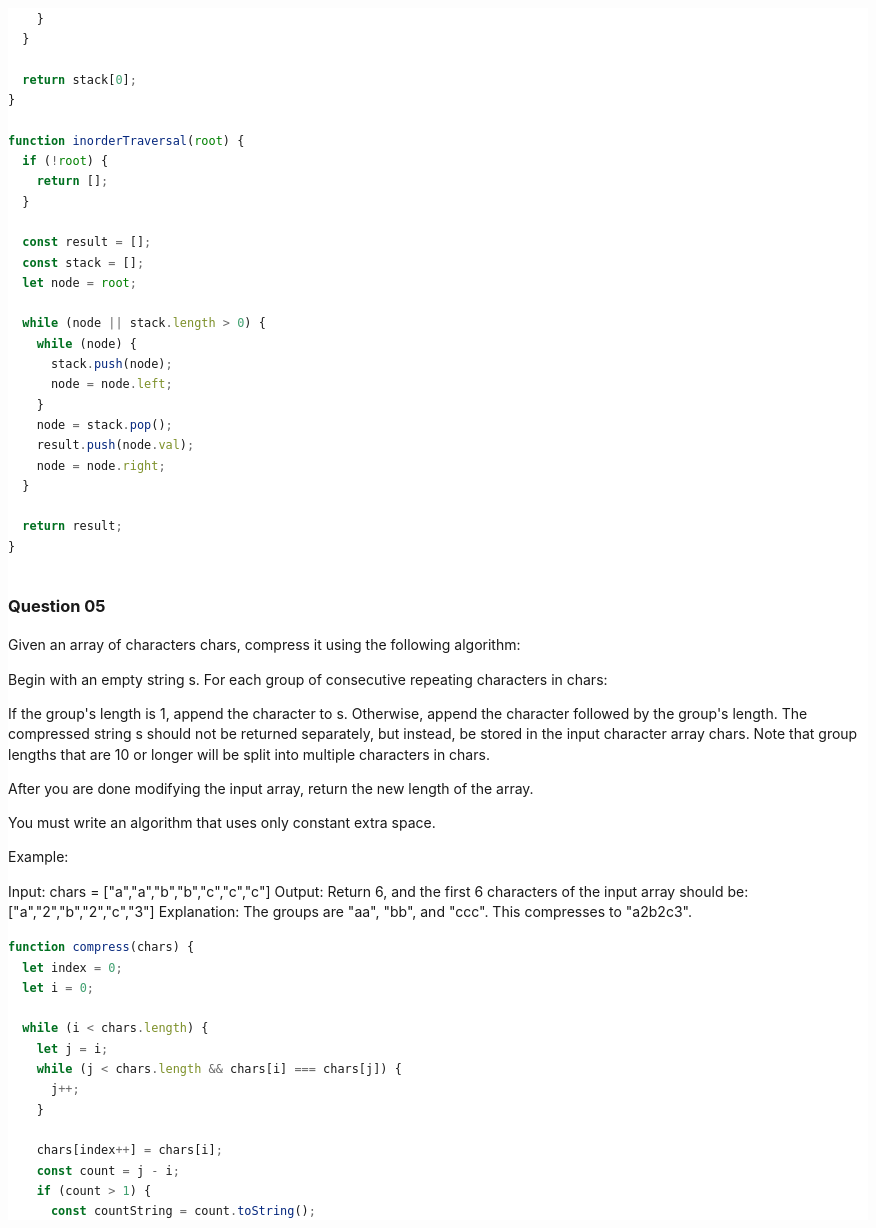 ```js
    }
  }

  return stack[0];
}

function inorderTraversal(root) {
  if (!root) {
    return [];
  }

  const result = [];
  const stack = [];
  let node = root;

  while (node || stack.length > 0) {
    while (node) {
      stack.push(node);
      node = node.left;
    }
    node = stack.pop();
    result.push(node.val);
    node = node.right;
  }

  return result;
}
```
#
### Question 05
Given an array of characters chars, compress it using the following algorithm:

Begin with an empty string s. For each group of consecutive repeating characters in chars:

If the group's length is 1, append the character to s.
Otherwise, append the character followed by the group's length.
The compressed string s should not be returned separately, but instead, be stored in the input character array chars. Note that group lengths that are 10 or longer will be split into multiple characters in chars.

After you are done modifying the input array, return the new length of the array.

You must write an algorithm that uses only constant extra space.

Example:

Input: chars = ["a","a","b","b","c","c","c"]
Output: Return 6, and the first 6 characters of the input array should be: ["a","2","b","2","c","3"]
Explanation: The groups are "aa", "bb", and "ccc". This compresses to "a2b2c3".
```js
function compress(chars) {
  let index = 0;
  let i = 0;

  while (i < chars.length) {
    let j = i;
    while (j < chars.length && chars[i] === chars[j]) {
      j++;
    }

    chars[index++] = chars[i];
    const count = j - i;
    if (count > 1) {
      const countString = count.toString();
```